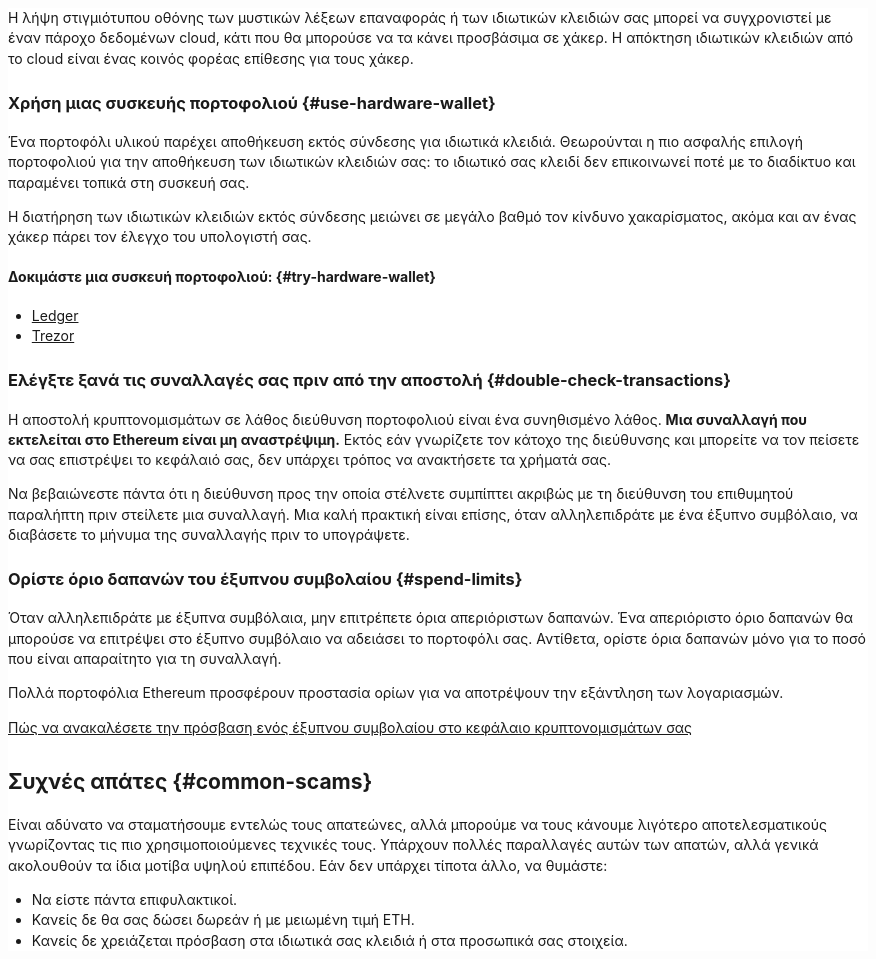 Η λήψη στιγμιότυπου οθόνης των μυστικών λέξεων επαναφοράς ή των ιδιωτικών κλειδιών σας μπορεί να συγχρονιστεί με έναν πάροχο δεδομένων cloud, κάτι που θα μπορούσε να τα κάνει προσβάσιμα σε χάκερ. Η απόκτηση ιδιωτικών κλειδιών από το cloud είναι ένας κοινός φορέας επίθεσης για τους χάκερ.

### Χρήση μιας συσκευής πορτοφολιού {#use-hardware-wallet}

Ένα πορτοφόλι υλικού παρέχει αποθήκευση εκτός σύνδεσης για ιδιωτικά κλειδιά. Θεωρούνται η πιο ασφαλής επιλογή πορτοφολιού για την αποθήκευση των ιδιωτικών κλειδιών σας: το ιδιωτικό σας κλειδί δεν επικοινωνεί ποτέ με το διαδίκτυο και παραμένει τοπικά στη συσκευή σας.

Η διατήρηση των ιδιωτικών κλειδιών εκτός σύνδεσης μειώνει σε μεγάλο βαθμό τον κίνδυνο χακαρίσματος, ακόμα και αν ένας χάκερ πάρει τον έλεγχο του υπολογιστή σας.

#### Δοκιμάστε μια συσκευή πορτοφολιού: {#try-hardware-wallet}

- [Ledger](https://www.ledger.com/)
- [Trezor](https://trezor.io/)

### Ελέγξτε ξανά τις συναλλαγές σας πριν από την αποστολή {#double-check-transactions}

Η αποστολή κρυπτονομισμάτων σε λάθος διεύθυνση πορτοφολιού είναι ένα συνηθισμένο λάθος. **Μια συναλλαγή που εκτελείται στο Ethereum είναι μη αναστρέψιμη.** Εκτός εάν γνωρίζετε τον κάτοχο της διεύθυνσης και μπορείτε να τον πείσετε να σας επιστρέψει το κεφάλαιό σας, δεν υπάρχει τρόπος να ανακτήσετε τα χρήματά σας.

Να βεβαιώνεστε πάντα ότι η διεύθυνση προς την οποία στέλνετε συμπίπτει ακριβώς με τη διεύθυνση του επιθυμητού παραλήπτη πριν στείλετε μια συναλλαγή. Μια καλή πρακτική είναι επίσης, όταν αλληλεπιδράτε με ένα έξυπνο συμβόλαιο, να διαβάσετε το μήνυμα της συναλλαγής πριν το υπογράψετε.

### Ορίστε όριο δαπανών του έξυπνου συμβολαίου {#spend-limits}

Όταν αλληλεπιδράτε με έξυπνα συμβόλαια, μην επιτρέπετε όρια απεριόριστων δαπανών. Ένα απεριόριστο όριο δαπανών θα μπορούσε να επιτρέψει στο έξυπνο συμβόλαιο να αδειάσει το πορτοφόλι σας. Αντίθετα, ορίστε όρια δαπανών μόνο για το ποσό που είναι απαραίτητο για τη συναλλαγή.

Πολλά πορτοφόλια Ethereum προσφέρουν προστασία ορίων για να αποτρέψουν την εξάντληση των λογαριασμών.

[Πώς να ανακαλέσετε την πρόσβαση ενός έξυπνου συμβολαίου στο κεφάλαιο κρυπτονομισμάτων σας](/guides/how-to-revoke-token-access/)

<Divider />

## Συχνές απάτες {#common-scams}

Είναι αδύνατο να σταματήσουμε εντελώς τους απατεώνες, αλλά μπορούμε να τους κάνουμε λιγότερο αποτελεσματικούς γνωρίζοντας τις πιο χρησιμοποιούμενες τεχνικές τους. Υπάρχουν πολλές παραλλαγές αυτών των απατών, αλλά γενικά ακολουθούν τα ίδια μοτίβα υψηλού επιπέδου. Εάν δεν υπάρχει τίποτα άλλο, να θυμάστε:

- Να είστε πάντα επιφυλακτικοί.
- Κανείς δε θα σας δώσει δωρεάν ή με μειωμένη τιμή ETH.
- Κανείς δε χρειάζεται πρόσβαση στα ιδιωτικά σας κλειδιά ή στα προσωπικά σας στοιχεία.
